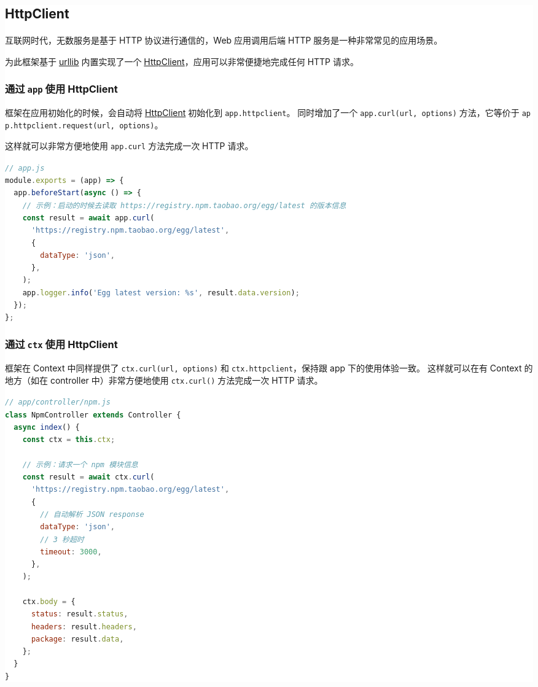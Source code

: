 ## HttpClient

互联网时代，无数服务是基于 HTTP 协议进行通信的，Web 应用调用后端 HTTP 服务是一种非常常见的应用场景。

为此框架基于 [urllib](https://github.com/node-modules/urllib) 内置实现了一个 [HttpClient](https://github.com/eggjs/egg/blob/master/lib/core/httpclient.js)，应用可以非常便捷地完成任何 HTTP 请求。

### 通过 `app` 使用 HttpClient

框架在应用初始化的时候，会自动将 [HttpClient](https://github.com/eggjs/egg/blob/master/lib/core/httpclient.js) 初始化到 `app.httpclient`。 同时增加了一个 `app.curl(url, options)` 方法，它等价于 `app.httpclient.request(url, options)`。

这样就可以非常方便地使用 `app.curl` 方法完成一次 HTTP 请求。

```javascript
// app.js
module.exports = (app) => {
  app.beforeStart(async () => {
    // 示例：启动的时候去读取 https://registry.npm.taobao.org/egg/latest 的版本信息
    const result = await app.curl(
      'https://registry.npm.taobao.org/egg/latest',
      {
        dataType: 'json',
      },
    );
    app.logger.info('Egg latest version: %s', result.data.version);
  });
};
```

### 通过 `ctx` 使用 HttpClient

框架在 Context 中同样提供了 `ctx.curl(url, options)` 和 `ctx.httpclient`，保持跟 app 下的使用体验一致。 这样就可以在有 Context 的地方（如在 controller 中）非常方便地使用 `ctx.curl()` 方法完成一次 HTTP 请求。

```javascript
// app/controller/npm.js
class NpmController extends Controller {
  async index() {
    const ctx = this.ctx;

    // 示例：请求一个 npm 模块信息
    const result = await ctx.curl(
      'https://registry.npm.taobao.org/egg/latest',
      {
        // 自动解析 JSON response
        dataType: 'json',
        // 3 秒超时
        timeout: 3000,
      },
    );

    ctx.body = {
      status: result.status,
      headers: result.headers,
      package: result.data,
    };
  }
}
```
